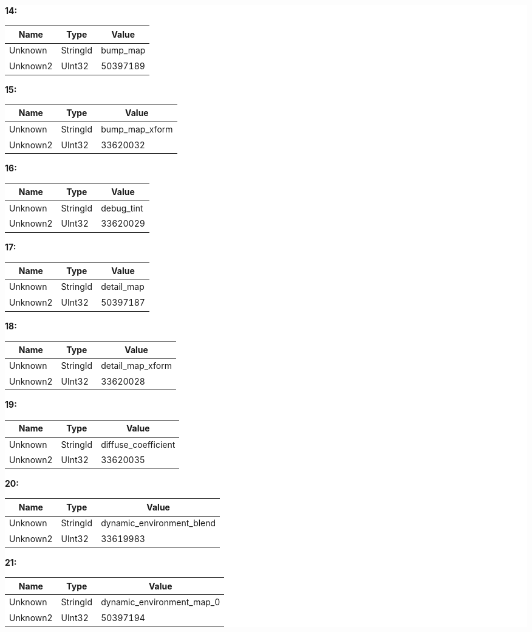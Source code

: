 
**14:**

Name	| Type	| Value
---	|---	|---	|
Unknown	|StringId	|bump_map
Unknown2	|UInt32	|50397189


**15:**

Name	| Type	| Value
---	|---	|---	|
Unknown	|StringId	|bump_map_xform
Unknown2	|UInt32	|33620032


**16:**

Name	| Type	| Value
---	|---	|---	|
Unknown	|StringId	|debug_tint
Unknown2	|UInt32	|33620029


**17:**

Name	| Type	| Value
---	|---	|---	|
Unknown	|StringId	|detail_map
Unknown2	|UInt32	|50397187


**18:**

Name	| Type	| Value
---	|---	|---	|
Unknown	|StringId	|detail_map_xform
Unknown2	|UInt32	|33620028


**19:**

Name	| Type	| Value
---	|---	|---	|
Unknown	|StringId	|diffuse_coefficient
Unknown2	|UInt32	|33620035


**20:**

Name	| Type	| Value
---	|---	|---	|
Unknown	|StringId	|dynamic_environment_blend
Unknown2	|UInt32	|33619983


**21:**

Name	| Type	| Value
---	|---	|---	|
Unknown	|StringId	|dynamic_environment_map_0
Unknown2	|UInt32	|50397194
